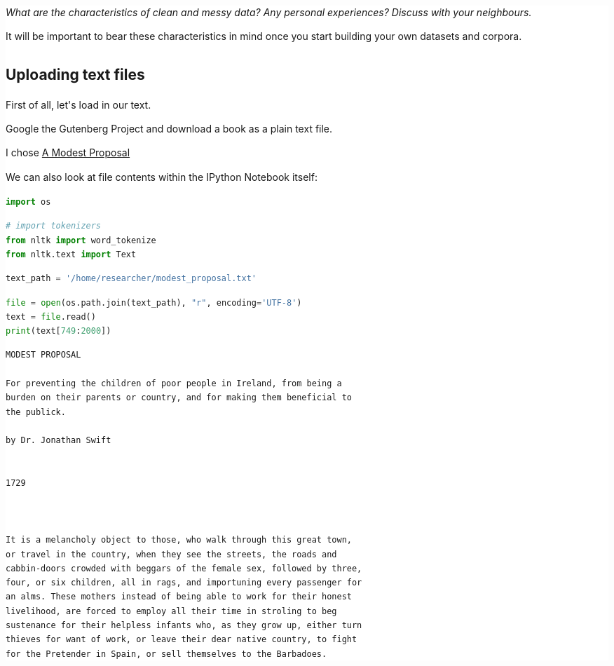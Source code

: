 *What are the characteristics of clean and messy data? Any personal experiences? Discuss with your neighbours.* 

It will be important to bear these characteristics in mind once you start building your own datasets and corpora. 

## Uploading text files

First of all, let's load in our text.

Google the Gutenberg Project and download a book as a plain text file. 

I chose [A Modest Proposal](https://www.gutenberg.org/ebooks/1080)

We can also look at file contents within the IPython Notebook itself:


```python
import os
```


```python
# import tokenizers
from nltk import word_tokenize
from nltk.text import Text
```


```python
text_path = '/home/researcher/modest_proposal.txt'
```


```python
file = open(os.path.join(text_path), "r", encoding='UTF-8')
text = file.read()
print(text[749:2000])
```

    MODEST PROPOSAL
    
    For preventing the children of poor people in Ireland, from being a
    burden on their parents or country, and for making them beneficial to
    the publick.
    
    by Dr. Jonathan Swift
    
    
    1729
    
    
    
    It is a melancholy object to those, who walk through this great town,
    or travel in the country, when they see the streets, the roads and
    cabbin-doors crowded with beggars of the female sex, followed by three,
    four, or six children, all in rags, and importuning every passenger for
    an alms. These mothers instead of being able to work for their honest
    livelihood, are forced to employ all their time in stroling to beg
    sustenance for their helpless infants who, as they grow up, either turn
    thieves for want of work, or leave their dear native country, to fight
    for the Pretender in Spain, or sell themselves to the Barbadoes.
    